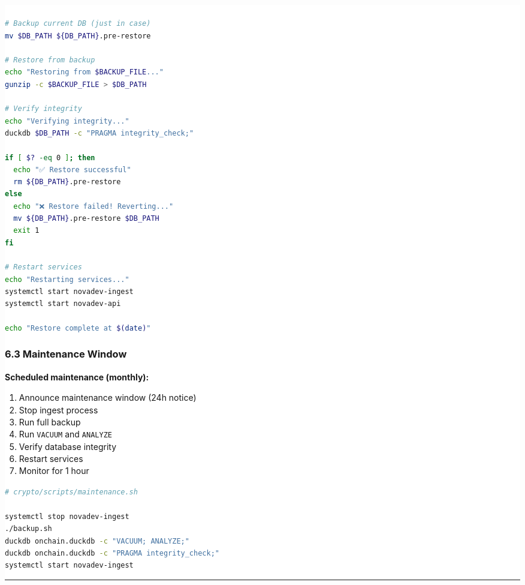 ```bash

# Backup current DB (just in case)
mv $DB_PATH ${DB_PATH}.pre-restore

# Restore from backup
echo "Restoring from $BACKUP_FILE..."
gunzip -c $BACKUP_FILE > $DB_PATH

# Verify integrity
echo "Verifying integrity..."
duckdb $DB_PATH -c "PRAGMA integrity_check;"

if [ $? -eq 0 ]; then
  echo "✅ Restore successful"
  rm ${DB_PATH}.pre-restore
else
  echo "❌ Restore failed! Reverting..."
  mv ${DB_PATH}.pre-restore $DB_PATH
  exit 1
fi

# Restart services
echo "Restarting services..."
systemctl start novadev-ingest
systemctl start novadev-api

echo "Restore complete at $(date)"
```

### 6.3 Maintenance Window

**Scheduled maintenance (monthly):**

1. Announce maintenance window (24h notice)
2. Stop ingest process
3. Run full backup
4. Run `VACUUM` and `ANALYZE`
5. Verify database integrity
6. Restart services
7. Monitor for 1 hour

```bash
# crypto/scripts/maintenance.sh

systemctl stop novadev-ingest
./backup.sh
duckdb onchain.duckdb -c "VACUUM; ANALYZE;"
duckdb onchain.duckdb -c "PRAGMA integrity_check;"
systemctl start novadev-ingest
```

---
